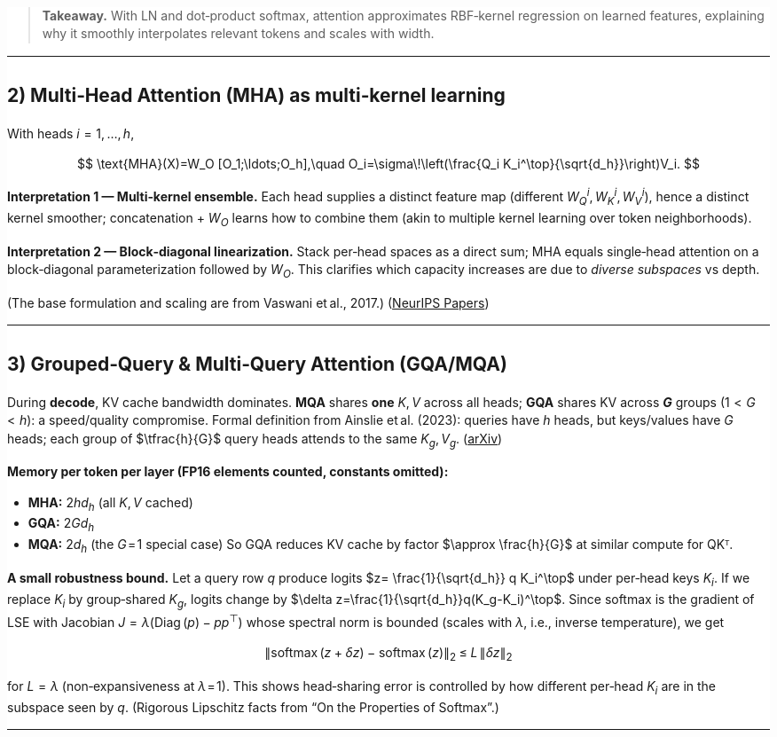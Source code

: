 [114]: https://en.wikipedia.org/wiki/Kernel_regression "Kernel regression"

> **Takeaway.** With LN and dot‑product softmax, attention approximates RBF‑kernel regression on learned features, explaining why it smoothly interpolates relevant tokens and scales with width.

---

## 2) Multi‑Head Attention (MHA) as multi‑kernel learning

With heads $i=1,\dots,h$,

$$
\text{MHA}(X)=W_O [O_1;\ldots;O_h],\quad
O_i=\sigma\!\left(\frac{Q_i K_i^\top}{\sqrt{d_h}}\right)V_i.
$$

**Interpretation 1 — Multi‑kernel ensemble.** Each head supplies a distinct feature map (different $W_Q^i,W_K^i,W_V^i$), hence a distinct kernel smoother; concatenation + $W_O$ learns how to combine them (akin to multiple kernel learning over token neighborhoods).

**Interpretation 2 — Block‑diagonal linearization.** Stack per‑head spaces as a direct sum; MHA equals single‑head attention on a block‑diagonal parameterization followed by $W_O$. This clarifies which capacity increases are due to _diverse subspaces_ vs depth.

(The base formulation and scaling are from Vaswani et al., 2017.) ([NeurIPS Papers][2])

---

## 3) Grouped‑Query & Multi‑Query Attention (GQA/MQA)

During **decode**, KV cache bandwidth dominates. **MQA** shares **one** $K,V$ across all heads; **GQA** shares KV across **$G$** groups ($1<G<h$): a speed/quality compromise. Formal definition from Ainslie et al. (2023): queries have $h$ heads, but keys/values have $G$ heads; each group of $\tfrac{h}{G}$ query heads attends to the same $K_g,V_g$. ([arXiv][10])

**Memory per token per layer (FP16 elements counted, constants omitted):**

- **MHA:** $2h d_h$ (all $K,V$ cached)
- **GQA:** $2G d_h$
- **MQA:** $2 d_h$ (the $G\!=\!1$ special case)
  So GQA reduces KV cache by factor $\approx \frac{h}{G}$ at similar compute for QKᵀ.

**A small robustness bound.**
Let a query row $q$ produce logits $z= \frac{1}{\sqrt{d_h}} q K_i^\top$ under per‑head keys $K_i$. If we replace $K_i$ by group‑shared $K_g$, logits change by $\delta z=\frac{1}{\sqrt{d_h}}q(K_g-K_i)^\top$. Since softmax is the gradient of LSE with Jacobian $J=\lambda(\operatorname{Diag}(p)-pp^\top)$ whose spectral norm is bounded (scales with $\lambda$, i.e., inverse temperature), we get

$$
\|\operatorname{softmax}(z+\delta z)-\operatorname{softmax}(z)\|_2
\;\le\; L \,\|\delta z\|_2
$$

for $L=\lambda$ (non‑expansiveness at $\lambda\!=\!1$). This shows head‑sharing error is controlled by how different per‑head $K_i$ are in the subspace seen by $q$. (Rigorous Lipschitz facts from “On the Properties of Softmax”.)&#x20;

---

[112]: https://arxiv.org/pdf/1704.00805 "On the Properties of the Softmax Function with Application ..."
[113]: https://arxiv.org/abs/1607.06450 "Layer Normalization"
[1]: https://arxiv.org/pdf/2104.09864 "Enhanced Transformer with Rotary Position Embedding"
[2]: https://papers.neurips.cc/paper/7181-attention-is-all-you-need.pdf "Attention is All you Need"
[3]: https://home.ttic.edu/~madhurt/courses/infotheory2021/l5.pdf "Lecture 5: January 26, 2021 1 Convexity of KL-divergence"
[4]: https://people.lids.mit.edu/yp/homepage/data/LN_fdiv.pdf "7.1 Definition and basic properties of f-divergences - People"
[5]: https://stats.stackexchange.com/questions/527080/what-is-the-role-of-temperature-in-softmax "What is the role of temperature in Softmax? - Cross Validated"
[6]: https://arxiv.org/html/2402.05806v2 "On Temperature Scaling and Conformal Prediction of Deep Classifiers"
[7]: https://en.wikipedia.org/wiki/Kernel_regression "Kernel regression"
[8]: https://arxiv.org/abs/2009.14794 "[2009.14794] Rethinking Attention with Performers"
[9]: https://proceedings.mlr.press/v119/katharopoulos20a/katharopoulos20a.pdf "Fast Autoregressive Transformers with Linear Attention"
[10]: https://arxiv.org/abs/2305.13245 "GQA: Training Generalized Multi-Query Transformer Models from Multi-Head Checkpoints"
[11]: https://arxiv.org/pdf/1911.02150 "Fast Transformer Decoding: One Write-Head is All You Need"
[12]: https://academic.oup.com/imajna/article/41/4/2311/5893596 "Accurately computing the log-sum-exp and softmax functions"
[13]: https://transformer-circuits.pub/2021/framework/index.html "A Mathematical Framework for Transformer Circuits"
[14]: https://arxiv.org/pdf/2305.13245 "arXiv:2305.13245v3 [cs.CL] 23 Dec 2023"
[15]: https://arxiv.org/abs/2205.14135 "FlashAttention: Fast and Memory-Efficient Exact Attention with IO-Awareness"
[16]: https://tridao.me/publications/flash3/flash3.pdf "FlashAttention-3: Fast and Accurate Attention with ..."
[17]: https://arxiv.org/abs/2407.08608 "[2407.08608] FlashAttention-3: Fast and Accurate Attention ..."
[18]: https://arxiv.org/abs/1911.02150 "Fast Transformer Decoding: One Write-Head is All You Need"